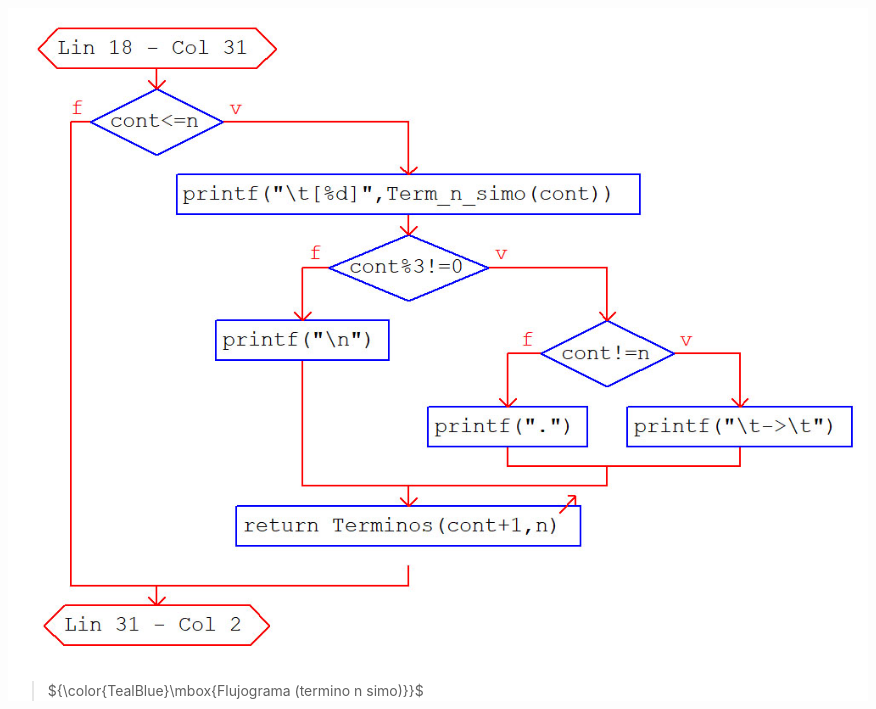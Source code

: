  <img   src="P11_E3/p11_E3_terminos.jpg">
</p>

> ${\color{TealBlue}\mbox{Flujograma  (termino n simo)}}$
<p align="center">